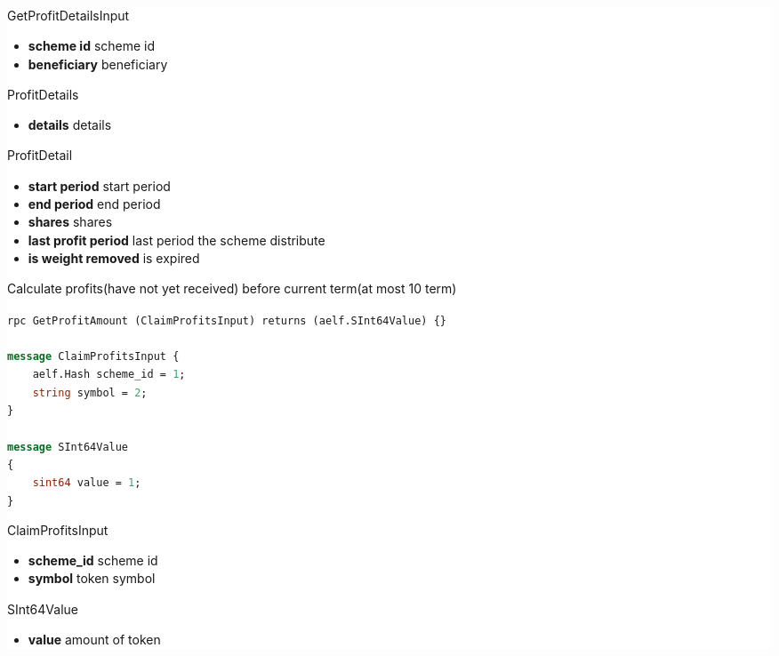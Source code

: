 GetProfitDetailsInput
- **scheme id** scheme id
- **beneficiary**  beneficiary

ProfitDetails
- **details** details

ProfitDetail
- **start period** start period
- **end period** end period
- **shares** shares
- **last profit period** last period the scheme distribute
- **is weight removed** is expired




Calculate profits(have not yet received) before current term(at most 10 term)
```Protobuf
rpc GetProfitAmount (ClaimProfitsInput) returns (aelf.SInt64Value) {}

message ClaimProfitsInput {
    aelf.Hash scheme_id = 1;
    string symbol = 2;
}

message SInt64Value
{
    sint64 value = 1;
}
```

ClaimProfitsInput
- **scheme_id** scheme id
- **symbol**  token symbol


SInt64Value
- **value** amount of token
